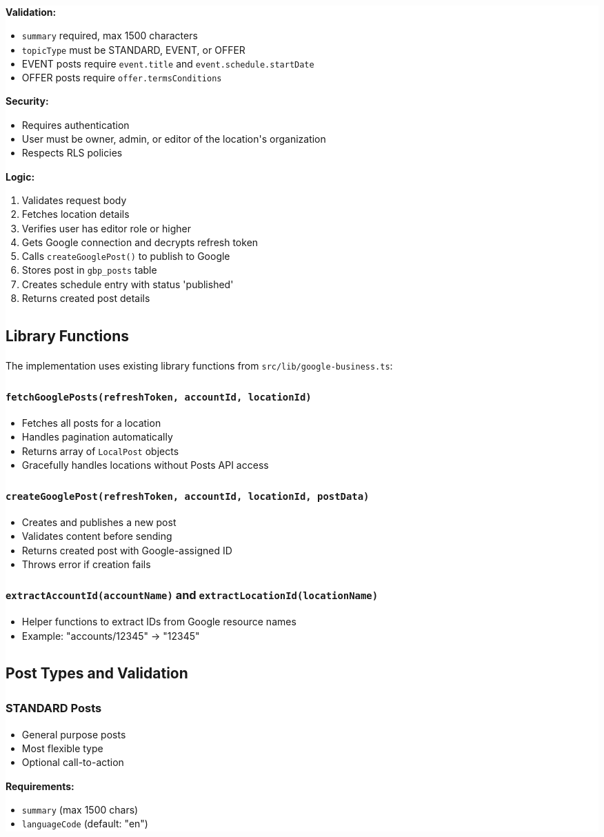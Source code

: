 **Validation:**
- `summary` required, max 1500 characters
- `topicType` must be STANDARD, EVENT, or OFFER
- EVENT posts require `event.title` and `event.schedule.startDate`
- OFFER posts require `offer.termsConditions`

**Security:**
- Requires authentication
- User must be owner, admin, or editor of the location's organization
- Respects RLS policies

**Logic:**
1. Validates request body
2. Fetches location details
3. Verifies user has editor role or higher
4. Gets Google connection and decrypts refresh token
5. Calls `createGooglePost()` to publish to Google
6. Stores post in `gbp_posts` table
7. Creates schedule entry with status 'published'
8. Returns created post details

## Library Functions

The implementation uses existing library functions from `src/lib/google-business.ts`:

### `fetchGooglePosts(refreshToken, accountId, locationId)`
- Fetches all posts for a location
- Handles pagination automatically
- Returns array of `LocalPost` objects
- Gracefully handles locations without Posts API access

### `createGooglePost(refreshToken, accountId, locationId, postData)`
- Creates and publishes a new post
- Validates content before sending
- Returns created post with Google-assigned ID
- Throws error if creation fails

### `extractAccountId(accountName)` and `extractLocationId(locationName)`
- Helper functions to extract IDs from Google resource names
- Example: "accounts/12345" → "12345"

## Post Types and Validation

### STANDARD Posts
- General purpose posts
- Most flexible type
- Optional call-to-action

**Requirements:**
- `summary` (max 1500 chars)
- `languageCode` (default: "en")
